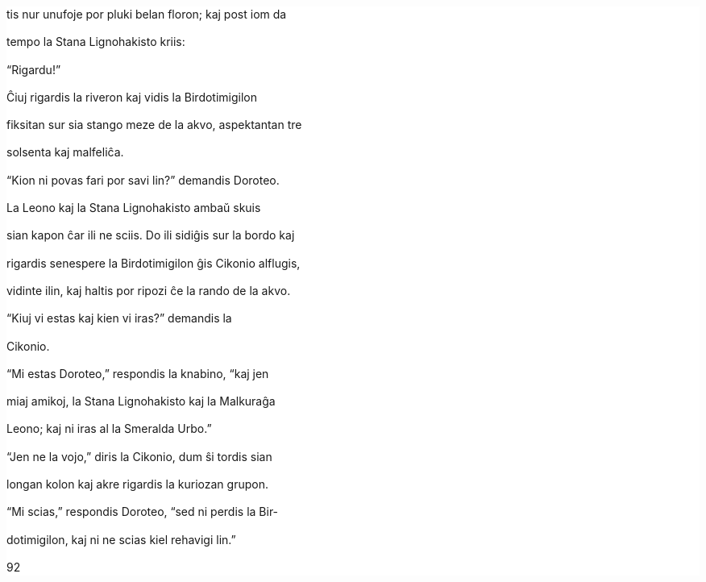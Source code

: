 tis nur unufoje por pluki belan floron; kaj post iom da

tempo la Stana Lignohakisto kriis: 

“Rigardu\!” 

Ĉiuj rigardis la riveron kaj vidis la Birdotimigilon

fiksitan sur sia stango meze de la akvo, aspektantan tre

solsenta kaj malfeliĉa. 

“Kion ni povas fari por savi lin?” demandis Doroteo. 

La Leono kaj la Stana Lignohakisto ambaŭ skuis

sian kapon ĉar ili ne sciis. Do ili sidiĝis sur la bordo kaj

rigardis senespere la Birdotimigilon ĝis Cikonio alflugis, 

vidinte ilin, kaj haltis por ripozi ĉe la rando de la akvo. 

“Kiuj vi estas kaj kien vi iras?” demandis la

Cikonio. 

“Mi estas Doroteo,” respondis la knabino, “kaj jen

miaj amikoj, la Stana Lignohakisto kaj la Malkuraĝa

Leono; kaj ni iras al la Smeralda Urbo.” 

“Jen ne la vojo,” diris la Cikonio, dum ŝi tordis sian

longan kolon kaj akre rigardis la kuriozan grupon. 

“Mi scias,” respondis Doroteo, “sed ni perdis la Bir-

dotimigilon, kaj ni ne scias kiel rehavigi lin.” 



92


